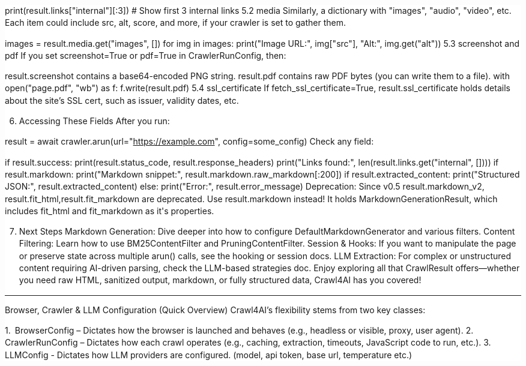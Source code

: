 print(result.links["internal"][:3])  # Show first 3 internal links
5.2 media
Similarly, a dictionary with "images", "audio", "video", etc. Each item could include src, alt, score, and more, if your crawler is set to gather them.

images = result.media.get("images", [])
for img in images:
    print("Image URL:", img["src"], "Alt:", img.get("alt"))
5.3 screenshot and pdf
If you set screenshot=True or pdf=True in CrawlerRunConfig, then:

result.screenshot contains a base64-encoded PNG string.
result.pdf contains raw PDF bytes (you can write them to a file).
with open("page.pdf", "wb") as f:
    f.write(result.pdf)
5.4 ssl_certificate
If fetch_ssl_certificate=True, result.ssl_certificate holds details about the site’s SSL cert, such as issuer, validity dates, etc.

6. Accessing These Fields
After you run:

result = await crawler.arun(url="https://example.com", config=some_config)
Check any field:

if result.success:
    print(result.status_code, result.response_headers)
    print("Links found:", len(result.links.get("internal", [])))
    if result.markdown:
        print("Markdown snippet:", result.markdown.raw_markdown[:200])
    if result.extracted_content:
        print("Structured JSON:", result.extracted_content)
else:
    print("Error:", result.error_message)
Deprecation: Since v0.5 result.markdown_v2, result.fit_html,result.fit_markdown are deprecated. Use result.markdown instead! It holds MarkdownGenerationResult, which includes fit_html and fit_markdown as it's properties.

7. Next Steps
Markdown Generation: Dive deeper into how to configure DefaultMarkdownGenerator and various filters.
Content Filtering: Learn how to use BM25ContentFilter and PruningContentFilter.
Session & Hooks: If you want to manipulate the page or preserve state across multiple arun() calls, see the hooking or session docs.
LLM Extraction: For complex or unstructured content requiring AI-driven parsing, check the LLM-based strategies doc.
Enjoy exploring all that CrawlResult offers—whether you need raw HTML, sanitized output, markdown, or fully structured data, Crawl4AI has you covered!


------------------
Browser, Crawler & LLM Configuration (Quick Overview)
Crawl4AI’s flexibility stems from two key classes:

1. BrowserConfig – Dictates how the browser is launched and behaves (e.g., headless or visible, proxy, user agent).
2. CrawlerRunConfig – Dictates how each crawl operates (e.g., caching, extraction, timeouts, JavaScript code to run, etc.).
3. LLMConfig - Dictates how LLM providers are configured. (model, api token, base url, temperature etc.)
